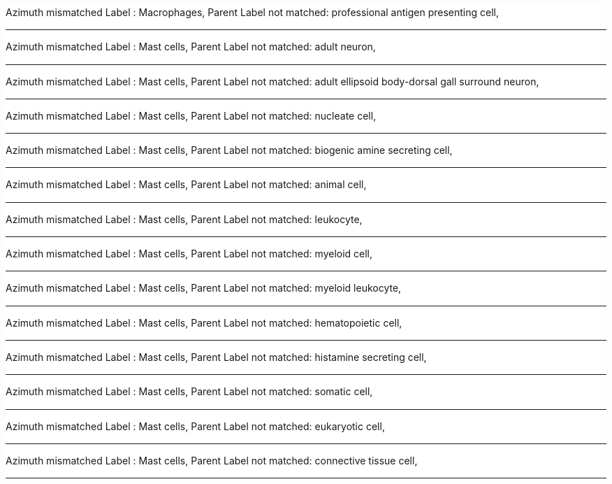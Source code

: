 Azimuth mismatched Label : Macrophages,
Parent Label not matched: professional antigen presenting cell,

---
Azimuth mismatched Label : Mast cells,
Parent Label not matched: adult neuron,

---
Azimuth mismatched Label : Mast cells,
Parent Label not matched: adult ellipsoid body-dorsal gall surround neuron,

---
Azimuth mismatched Label : Mast cells,
Parent Label not matched: nucleate cell,

---
Azimuth mismatched Label : Mast cells,
Parent Label not matched: biogenic amine secreting cell,

---
Azimuth mismatched Label : Mast cells,
Parent Label not matched: animal cell,

---
Azimuth mismatched Label : Mast cells,
Parent Label not matched: leukocyte,

---
Azimuth mismatched Label : Mast cells,
Parent Label not matched: myeloid cell,

---
Azimuth mismatched Label : Mast cells,
Parent Label not matched: myeloid leukocyte,

---
Azimuth mismatched Label : Mast cells,
Parent Label not matched: hematopoietic cell,

---
Azimuth mismatched Label : Mast cells,
Parent Label not matched: histamine secreting cell,

---
Azimuth mismatched Label : Mast cells,
Parent Label not matched: somatic cell,

---
Azimuth mismatched Label : Mast cells,
Parent Label not matched: eukaryotic cell,

---
Azimuth mismatched Label : Mast cells,
Parent Label not matched: connective tissue cell,

---
